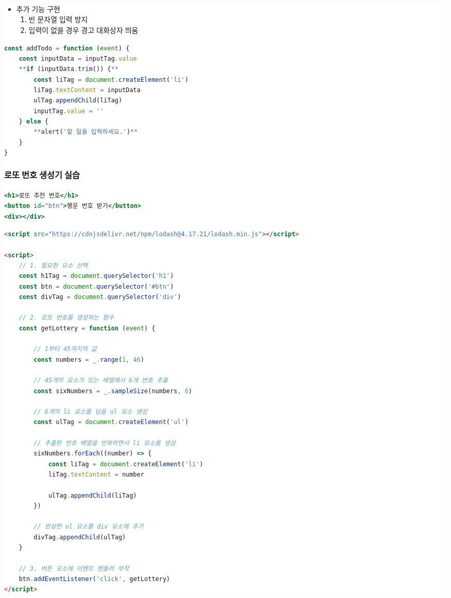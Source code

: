 - 추가 기능 구현
    1. 빈 문자열 입력 방지
    2. 입력이 없을 경우 경고 대화상자 띄움

```jsx
const addTodo = function (event) {
	const inputData = inputTag.value
	**if (inputData.trim()) {**
		const liTag = document.createElement('li')
		liTag.textContent = inputData
		ulTag.appendChild(liTag)
		inputTag.value = ''
	} else {
		**alert('할 일을 입력하세요.')**
	}
}
```

### 로또 번호 생성기 실습

```jsx
<h1>로또 추천 번호</h1>
<button id="btn">행운 번호 받기</button>
<div></div>
```

```html
<script src="https://cdnjsdelivr.net/npm/lodash@4.17.21/lodash.min.js"></script>

<script>
	// 1. 필요한 요소 선택
	const h1Tag = document.querySelector('h1')
	const btn = document.querySelector('#btn')
	const divTag = document.querySelector('div')
	
	// 2. 로또 번호를 생성하는 함수
	const getLottery = function (event) {
	
		// 1부터 45까지의 값
		const numbers = _.range(1, 46)
		
		// 45개의 요소가 있는 배열에서 6개 번호 추출
		const sixNumbers = _.sampleSize(numbers, 6)
		
		// 6개의 li 요소를 담을 ul 요소 생성
		const ulTag = document.createElement('ul')
		
		// 추출한 번호 배열을 반복하면서 li 요소를 생성
		sixNumbers.forEach((number) => {
			const liTag = document.createElement('li')
			liTag.textContent = number
			
			ulTag.appendChild(liTag)
		})
		
		// 완성한 ul 요소를 div 요소에 추가
		divTag.appendChild(ulTag)
	}
	
	// 3. 버튼 요소에 이벤트 핸들러 부착
	btn.addEventListener('click', getLottery)
</script>
```
